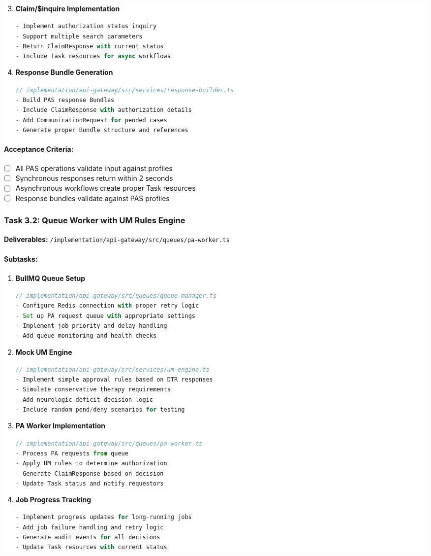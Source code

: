 3. **Claim/$inquire Implementation**
   ```typescript
   - Implement authorization status inquiry
   - Support multiple search parameters
   - Return ClaimResponse with current status
   - Include Task resources for async workflows
   ```

4. **Response Bundle Generation**
   ```typescript
   // implementation/api-gateway/src/services/response-builder.ts
   - Build PAS response Bundles
   - Include ClaimResponse with authorization details
   - Add CommunicationRequest for pended cases
   - Generate proper Bundle structure and references
   ```

#### Acceptance Criteria:
- [ ] All PAS operations validate input against profiles
- [ ] Synchronous responses return within 2 seconds
- [ ] Asynchronous workflows create proper Task resources
- [ ] Response bundles validate against PAS profiles

### Task 3.2: Queue Worker with UM Rules Engine
**Deliverables:** `/implementation/api-gateway/src/queues/pa-worker.ts`

#### Subtasks:
1. **BullMQ Queue Setup**
   ```typescript
   // implementation/api-gateway/src/queues/queue-manager.ts
   - Configure Redis connection with proper retry logic
   - Set up PA request queue with appropriate settings
   - Implement job priority and delay handling
   - Add queue monitoring and health checks
   ```

2. **Mock UM Engine**
   ```typescript
   // implementation/api-gateway/src/services/um-engine.ts
   - Implement simple approval rules based on DTR responses
   - Simulate conservative therapy requirements
   - Add neurologic deficit decision logic
   - Include random pend/deny scenarios for testing
   ```

3. **PA Worker Implementation**
   ```typescript
   // implementation/api-gateway/src/queues/pa-worker.ts
   - Process PA requests from queue
   - Apply UM rules to determine authorization
   - Generate ClaimResponse based on decision
   - Update Task status and notify requestors
   ```

4. **Job Progress Tracking**
   ```typescript
   - Implement progress updates for long-running jobs
   - Add job failure handling and retry logic
   - Generate audit events for all decisions
   - Update Task resources with current status
   ```
